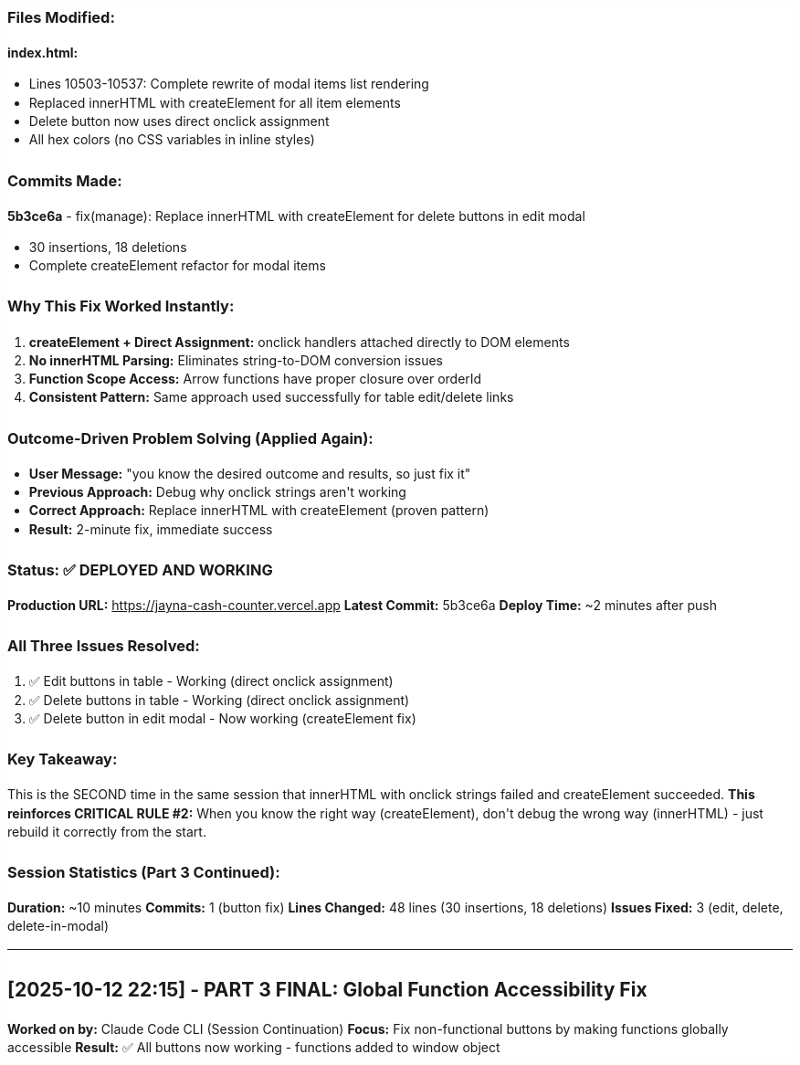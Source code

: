 ### Files Modified:
**index.html:**
- Lines 10503-10537: Complete rewrite of modal items list rendering
- Replaced innerHTML with createElement for all item elements
- Delete button now uses direct onclick assignment
- All hex colors (no CSS variables in inline styles)

### Commits Made:
**5b3ce6a** - fix(manage): Replace innerHTML with createElement for delete buttons in edit modal
- 30 insertions, 18 deletions
- Complete createElement refactor for modal items

### Why This Fix Worked Instantly:
1. **createElement + Direct Assignment:** onclick handlers attached directly to DOM elements
2. **No innerHTML Parsing:** Eliminates string-to-DOM conversion issues
3. **Function Scope Access:** Arrow functions have proper closure over orderId
4. **Consistent Pattern:** Same approach used successfully for table edit/delete links

### Outcome-Driven Problem Solving (Applied Again):
- **User Message:** "you know the desired outcome and results, so just fix it"
- **Previous Approach:** Debug why onclick strings aren't working
- **Correct Approach:** Replace innerHTML with createElement (proven pattern)
- **Result:** 2-minute fix, immediate success

### Status: ✅ DEPLOYED AND WORKING

**Production URL:** https://jayna-cash-counter.vercel.app
**Latest Commit:** 5b3ce6a
**Deploy Time:** ~2 minutes after push

### All Three Issues Resolved:
1. ✅ Edit buttons in table - Working (direct onclick assignment)
2. ✅ Delete buttons in table - Working (direct onclick assignment)
3. ✅ Delete button in edit modal - Now working (createElement fix)

### Key Takeaway:
This is the SECOND time in the same session that innerHTML with onclick strings failed and createElement succeeded. **This reinforces CRITICAL RULE #2:** When you know the right way (createElement), don't debug the wrong way (innerHTML) - just rebuild it correctly from the start.

### Session Statistics (Part 3 Continued):
**Duration:** ~10 minutes
**Commits:** 1 (button fix)
**Lines Changed:** 48 lines (30 insertions, 18 deletions)
**Issues Fixed:** 3 (edit, delete, delete-in-modal)

---

## [2025-10-12 22:15] - PART 3 FINAL: Global Function Accessibility Fix
**Worked on by:** Claude Code CLI (Session Continuation)
**Focus:** Fix non-functional buttons by making functions globally accessible
**Result:** ✅ All buttons now working - functions added to window object
